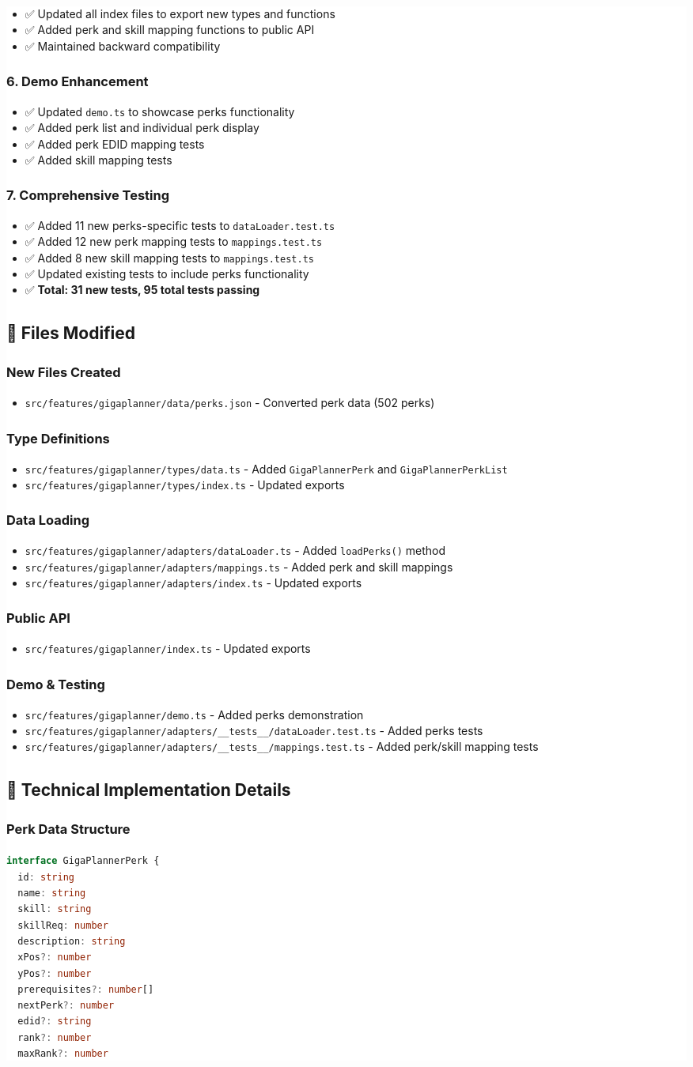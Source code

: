 - ✅ Updated all index files to export new types and functions
- ✅ Added perk and skill mapping functions to public API
- ✅ Maintained backward compatibility

### 6. **Demo Enhancement**

- ✅ Updated `demo.ts` to showcase perks functionality
- ✅ Added perk list and individual perk display
- ✅ Added perk EDID mapping tests
- ✅ Added skill mapping tests

### 7. **Comprehensive Testing**

- ✅ Added 11 new perks-specific tests to `dataLoader.test.ts`
- ✅ Added 12 new perk mapping tests to `mappings.test.ts`
- ✅ Added 8 new skill mapping tests to `mappings.test.ts`
- ✅ Updated existing tests to include perks functionality
- ✅ **Total: 31 new tests, 95 total tests passing**

## 📁 Files Modified

### New Files Created

- `src/features/gigaplanner/data/perks.json` - Converted perk data (502 perks)

### Type Definitions

- `src/features/gigaplanner/types/data.ts` - Added `GigaPlannerPerk` and `GigaPlannerPerkList`
- `src/features/gigaplanner/types/index.ts` - Updated exports

### Data Loading

- `src/features/gigaplanner/adapters/dataLoader.ts` - Added `loadPerks()` method
- `src/features/gigaplanner/adapters/mappings.ts` - Added perk and skill mappings
- `src/features/gigaplanner/adapters/index.ts` - Updated exports

### Public API

- `src/features/gigaplanner/index.ts` - Updated exports

### Demo & Testing

- `src/features/gigaplanner/demo.ts` - Added perks demonstration
- `src/features/gigaplanner/adapters/__tests__/dataLoader.test.ts` - Added perks tests
- `src/features/gigaplanner/adapters/__tests__/mappings.test.ts` - Added perk/skill mapping tests

## 🔧 Technical Implementation Details

### Perk Data Structure

```typescript
interface GigaPlannerPerk {
  id: string
  name: string
  skill: string
  skillReq: number
  description: string
  xPos?: number
  yPos?: number
  prerequisites?: number[]
  nextPerk?: number
  edid?: string
  rank?: number
  maxRank?: number
```